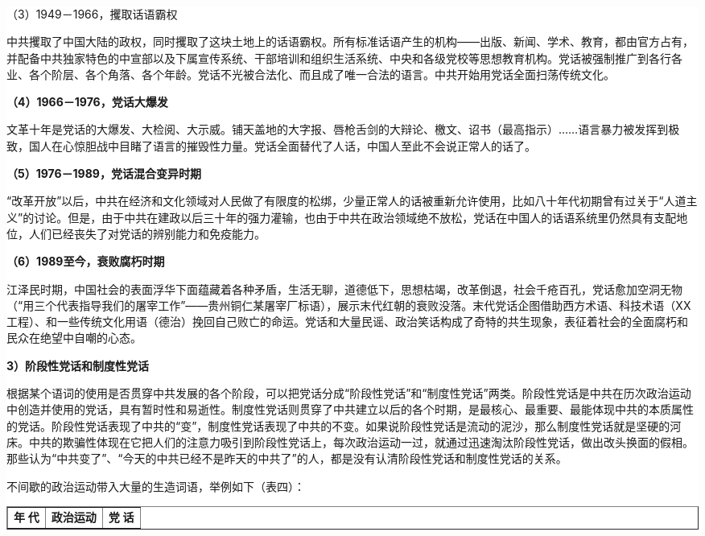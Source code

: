    （3）1949－1966，攫取话语霸权
  </b>
 </p>
 <p>
  中共攫取了中国大陆的政权，同时攫取了这块土地上的话语霸权。所有标准话语产生的机构——出版、新闻、学术、教育，都由官方占有，并配备中共独家特色的中宣部以及下属宣传系统、干部培训和组织生活系统、中央和各级党校等思想教育机构。党话被强制推广到各行各业、各个阶层、各个角落、各个年龄。党话不光被合法化、而且成了唯一合法的语言。中共开始用党话全面扫荡传统文化。
 </p>
 <p>
  <b>
   （4）1966－1976，党话大爆发
  </b>
 </p>
 <p>
  文革十年是党话的大爆发、大检阅、大示威。铺天盖地的大字报、唇枪舌剑的大辩论、檄文、诏书（最高指示）……语言暴力被发挥到极致，国人在心惊胆战中目睹了语言的摧毁性力量。党话全面替代了人话，中国人至此不会说正常人的话了。
 </p>
 <p>
  <b>
   （5）1976－1989，党话混合变异时期
  </b>
 </p>
 <p>
  “改革开放”以后，中共在经济和文化领域对人民做了有限度的松绑，少量正常人的话被重新允许使用，比如八十年代初期曾有过关于“人道主义”的讨论。但是，由于中共在建政以后三十年的强力灌输，也由于中共在政治领域绝不放松，党话在中国人的话语系统里仍然具有支配地位，人们已经丧失了对党话的辨别能力和免疫能力。
 </p>
 <p>
  <b>
   （6）1989至今，衰败腐朽时期
  </b>
 </p>
 <p>
  江泽民时期，中国社会的表面浮华下面蕴藏着各种矛盾，生活无聊，道德低下，思想枯竭，改革倒退，社会千疮百孔，党话愈加空洞无物（“用三个代表指导我们的屠宰工作”——贵州铜仁某屠宰厂标语），展示末代红朝的衰败没落。末代党话企图借助西方术语、科技术语（XX工程）、和一些传统文化用语（德治）挽回自己败亡的命运。党话和大量民谣、政治笑话构成了奇特的共生现象，表征着社会的全面腐朽和民众在绝望中自嘲的心态。
 </p>
 <p>
  <b>
   3）阶段性党话和制度性党话
  </b>
 </p>
 <p>
  根据某个语词的使用是否贯穿中共发展的各个阶段，可以把党话分成“阶段性党话”和“制度性党话”两类。阶段性党话是中共在历次政治运动中创造并使用的党话，具有暂时性和易逝性。制度性党话则贯穿了中共建立以后的各个时期，是最核心、最重要、最能体现中共的本质属性的党话。阶段性党话表现了中共的“变”，制度性党话表现了中共的不变。如果说阶段性党话是流动的泥沙，那么制度性党话就是坚硬的河床。中共的欺骗性体现在它把人们的注意力吸引到阶段性党话上，每次政治运动一过，就通过迅速淘汰阶段性党话，做出改头换面的假相。那些认为“中共变了”、“今天的中共已经不是昨天的中共了”的人，都是没有认清阶段性党话和制度性党话的关系。
 </p>
 <p>
  不间歇的政治运动带入大量的生造词语，举例如下（表四）：
 </p>
 <table border="1" cellpadding="2" cellspacing="2">
  <tbody>
   <tr>
    <td>
     <b>
      年 代
     </b>
    </td>
    <td>
     <b>
      政治运动
     </b>
    </td>
    <td>
     <b>
      党 话
     </b>